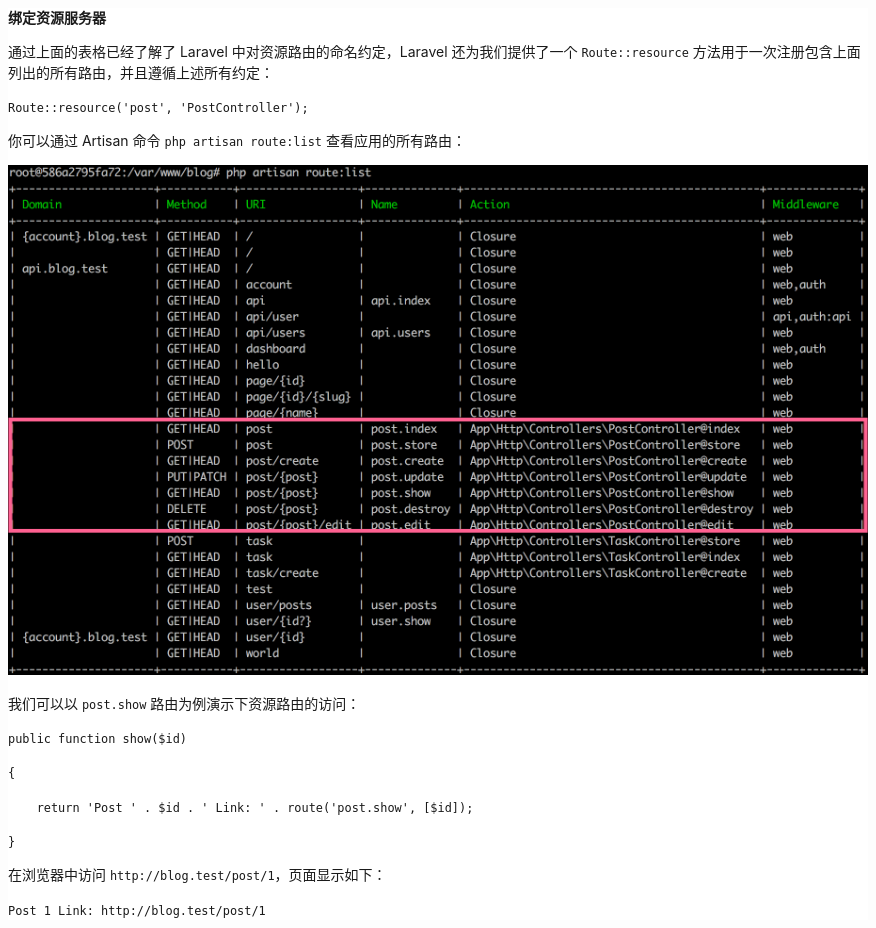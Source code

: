 **绑定资源服务器**

通过上面的表格已经了解了 Laravel 中对资源路由的命名约定，Laravel 还为我们提供了一个 `Route::resource` 方法用于一次注册包含上面列出的所有路由，并且遵循上述所有约定：

```
Route::resource('post', 'PostController');
```



你可以通过 Artisan 命令 `php artisan route:list` 查看应用的所有路由：

![路由列表](Laravel%20%E6%8E%A7%E5%88%B6%E5%99%A8%EF%BC%9A%E4%BB%8E%20MVC%20%E6%A8%A1%E5%BC%8F%E5%88%B0%E8%B5%84%E6%BA%90%E6%8E%A7%E5%88%B6%E5%99%A8/dbd8ce5cdeb62c4dff1bebc17e49c24a.png)

我们可以以 `post.show` 路由为例演示下资源路由的访问：

```
public function show($id)
```

```
{
```

```
    return 'Post ' . $id . ' Link: ' . route('post.show', [$id]);
```

```
}
```



在浏览器中访问 `http://blog.test/post/1`，页面显示如下：

```
Post 1 Link: http://blog.test/post/1
```